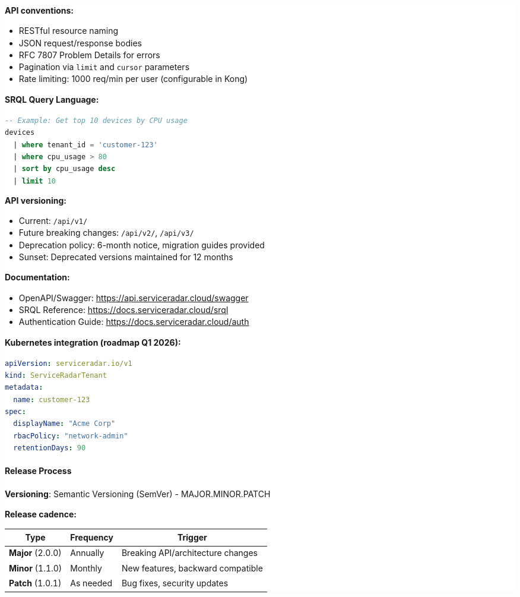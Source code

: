 **API conventions:**
- RESTful resource naming
- JSON request/response bodies
- RFC 7807 Problem Details for errors
- Pagination via `limit` and `cursor` parameters
- Rate limiting: 1000 req/min per user (configurable in Kong)

**SRQL Query Language:**

```sql
-- Example: Get top 10 devices by CPU usage
devices
  | where tenant_id = 'customer-123'
  | where cpu_usage > 80
  | sort by cpu_usage desc
  | limit 10
```

**API versioning:**
- Current: `/api/v1/`
- Future breaking changes: `/api/v2/`, `/api/v3/`
- Deprecation policy: 6-month notice, migration guides provided
- Sunset: Deprecated versions maintained for 12 months

**Documentation:**
- OpenAPI/Swagger: https://api.serviceradar.cloud/swagger
- SRQL Reference: https://docs.serviceradar.cloud/srql
- Authentication Guide: https://docs.serviceradar.cloud/auth

**Kubernetes integration (roadmap Q1 2026):**

```yaml
apiVersion: serviceradar.io/v1
kind: ServiceRadarTenant
metadata:
  name: customer-123
spec:
  displayName: "Acme Corp"
  rbacPolicy: "network-admin"
  retentionDays: 90
```

#### Release Process

**Versioning**: Semantic Versioning (SemVer) - MAJOR.MINOR.PATCH

**Release cadence:**

| Type | Frequency | Trigger |
|------|-----------|---------|
| **Major** (2.0.0) | Annually | Breaking API/architecture changes |
| **Minor** (1.1.0) | Monthly | New features, backward compatible |
| **Patch** (1.0.1) | As needed | Bug fixes, security updates |
